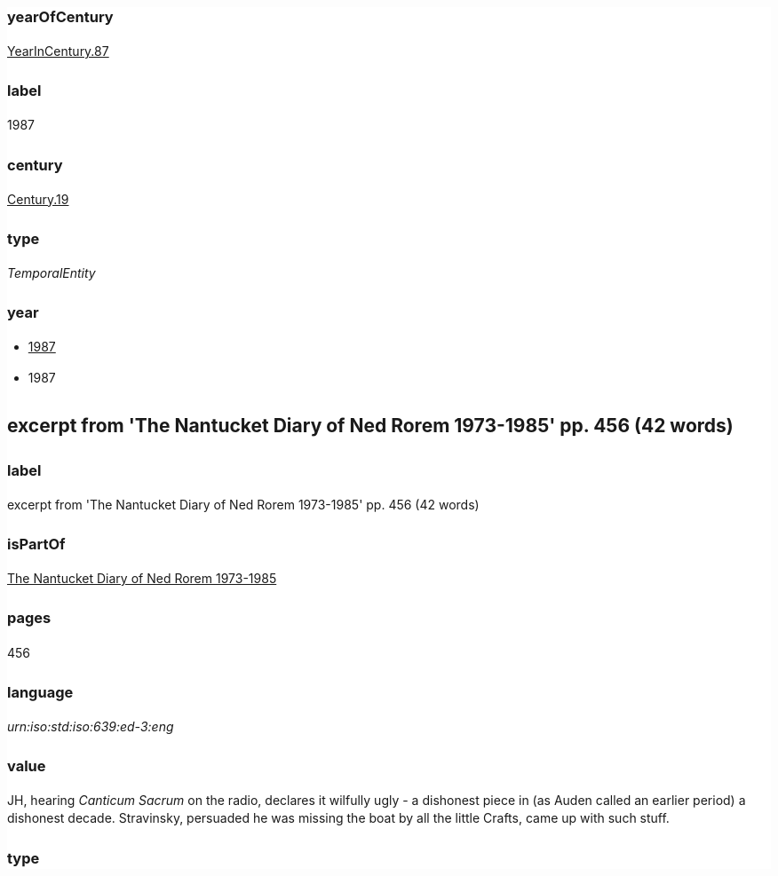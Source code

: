 ### yearOfCentury


[YearInCentury.87](#YearInCentury.87)

### label


1987

### century


[Century.19](#Century.19)

### type


*TemporalEntity*

### year

 - [1987](#1987)

 - 1987

## excerpt from 'The Nantucket Diary of Ned Rorem 1973-1985' pp. 456 (42 words)

### label


excerpt from 'The Nantucket Diary of Ned Rorem 1973-1985' pp. 456 (42 words)

### isPartOf


[The Nantucket Diary of Ned Rorem 1973-1985](#The-Nantucket-Diary-of-Ned-Rorem-1973-1985)

### pages


456

### language


*urn:iso:std:iso:639:ed-3:eng*

### value


<p>JH, hearing <em>Canticum Sacrum</em> on the radio, declares it wilfully ugly - a dishonest piece in (as Auden called an earlier period) a dishonest decade. Stravinsky, persuaded he was missing the boat by all the little Crafts, came up with such stuff.</p>

### type
